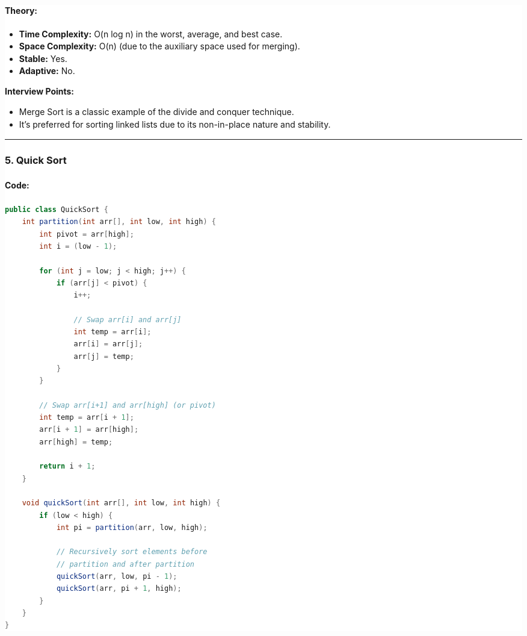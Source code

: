 #### **Theory:**

- **Time Complexity:** O(n log n) in the worst, average, and best case.
- **Space Complexity:** O(n) (due to the auxiliary space used for merging).
- **Stable:** Yes.
- **Adaptive:** No.

**Interview Points:**

- Merge Sort is a classic example of the divide and conquer technique.
- It’s preferred for sorting linked lists due to its non-in-place nature and stability.

---

### 5. **Quick Sort**

#### **Code:**

```java
public class QuickSort {
    int partition(int arr[], int low, int high) {
        int pivot = arr[high];
        int i = (low - 1);

        for (int j = low; j < high; j++) {
            if (arr[j] < pivot) {
                i++;

                // Swap arr[i] and arr[j]
                int temp = arr[i];
                arr[i] = arr[j];
                arr[j] = temp;
            }
        }

        // Swap arr[i+1] and arr[high] (or pivot)
        int temp = arr[i + 1];
        arr[i + 1] = arr[high];
        arr[high] = temp;

        return i + 1;
    }

    void quickSort(int arr[], int low, int high) {
        if (low < high) {
            int pi = partition(arr, low, high);

            // Recursively sort elements before
            // partition and after partition
            quickSort(arr, low, pi - 1);
            quickSort(arr, pi + 1, high);
        }
    }
}
```
